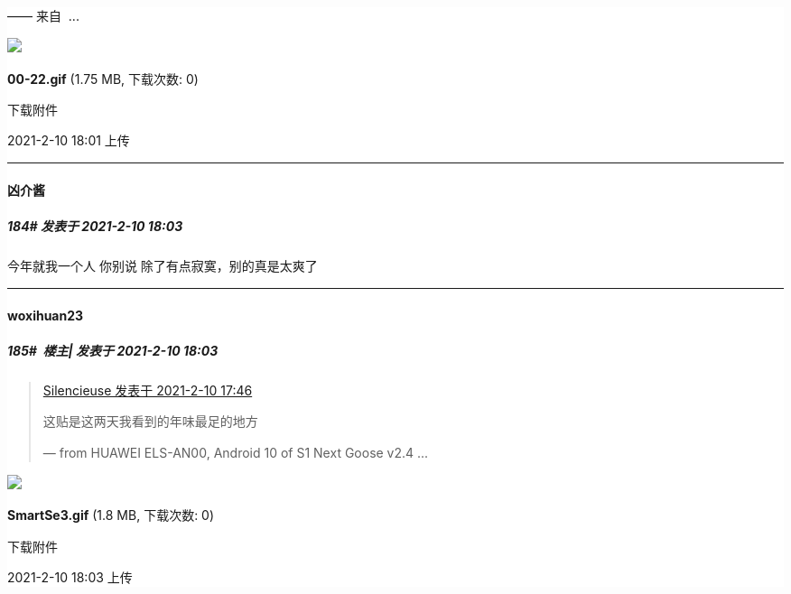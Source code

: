 
—— 来自  ...</blockquote>

<img src="https://img.saraba1st.com/forum/202102/10/180121j5y07wz0bdw0bl74.gif" referrerpolicy="no-referrer">


<strong>00-22.gif</strong> (1.75 MB, 下载次数: 0)

下载附件

2021-2-10 18:01 上传












*****

####  凶介酱  
##### 184#       发表于 2021-2-10 18:03




今年就我一个人 你别说 除了有点寂寞，别的真是太爽了







*****

####  woxihuan23  
##### 185#         楼主| 发表于 2021-2-10 18:03



<blockquote><a href="httphttps://bbs.saraba1st.com/2b/forum.php?mod=redirect&amp;goto=findpost&amp;pid=50297061&amp;ptid=1987190" target="_blank">Silencieuse 发表于 2021-2-10 17:46</a>

这贴是这两天我看到的年味最足的地方


— from HUAWEI ELS-AN00, Android 10 of S1 Next Goose v2.4 ...</blockquote>

<img src="https://img.saraba1st.com/forum/202102/10/180341b1fq4z2f2xzy1vne.gif" referrerpolicy="no-referrer">


<strong>SmartSe3.gif</strong> (1.8 MB, 下载次数: 0)

下载附件

2021-2-10 18:03 上传








